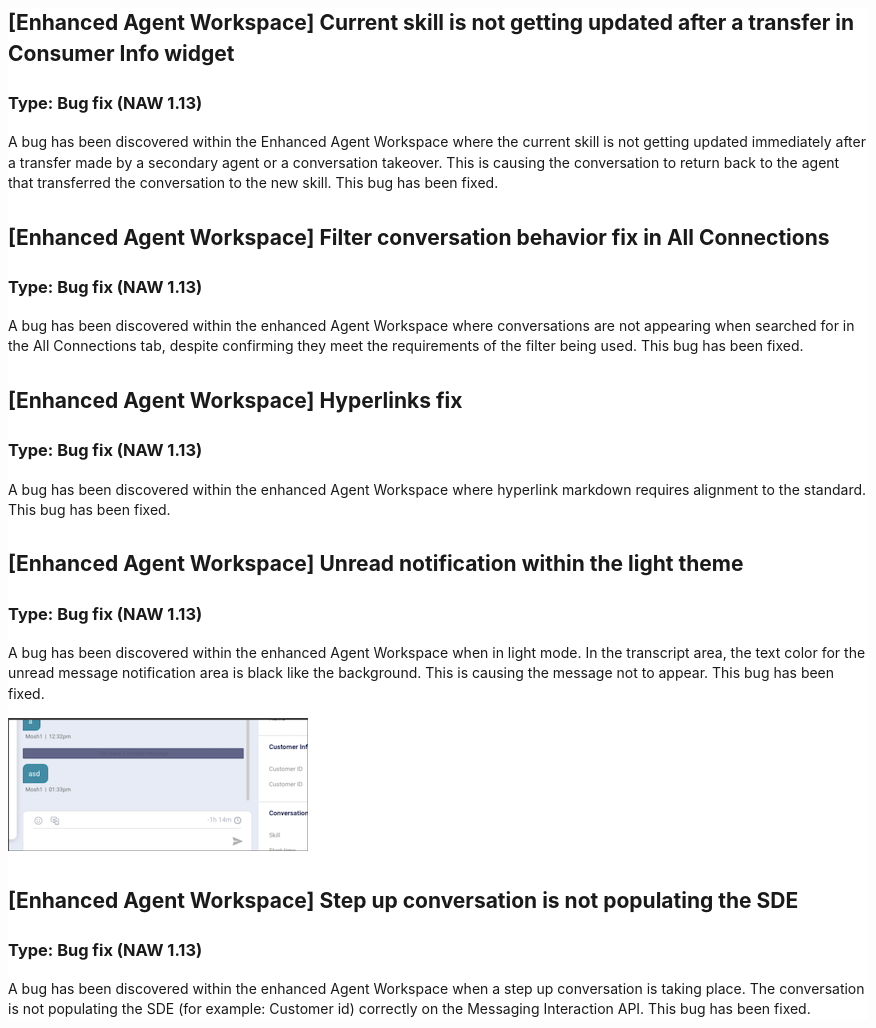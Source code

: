 ## [Enhanced Agent Workspace] Current skill is not getting updated after a transfer in Consumer Info widget 
### Type: Bug fix (NAW 1.13)

A bug has been discovered within the Enhanced Agent Workspace where the current skill is not getting updated immediately after a transfer made by a secondary agent or a conversation takeover. This is causing the conversation to return back to the agent that transferred the conversation to the new skill. This bug has been fixed.

## [Enhanced Agent Workspace] Filter conversation behavior fix in All Connections 
### Type: Bug fix (NAW 1.13)

A bug has been discovered within the enhanced Agent Workspace where conversations are not appearing when searched for in the All Connections tab, despite confirming they meet the requirements of the filter being used. This bug has been fixed.

## [Enhanced Agent Workspace] Hyperlinks fix
### Type: Bug fix (NAW 1.13)

A bug has been discovered within the enhanced Agent Workspace where hyperlink markdown requires alignment to the standard. This bug has been fixed.

## [Enhanced Agent Workspace] Unread notification within the light theme 
### Type: Bug fix (NAW 1.13)

A bug has been discovered within the enhanced Agent Workspace when in light mode. In the transcript area, the text color for the unread message notification area is black like the background. This is causing the message not to appear. This bug has been fixed.

![](img/week-of-may-25th-10.png)

## [Enhanced Agent Workspace] Step up conversation is not populating the SDE
### Type: Bug fix (NAW 1.13)

A bug has been discovered within the enhanced Agent Workspace when a step up conversation is taking place.  The conversation is not populating the SDE (for example: Customer id) correctly on the Messaging Interaction API. This bug has been fixed.
